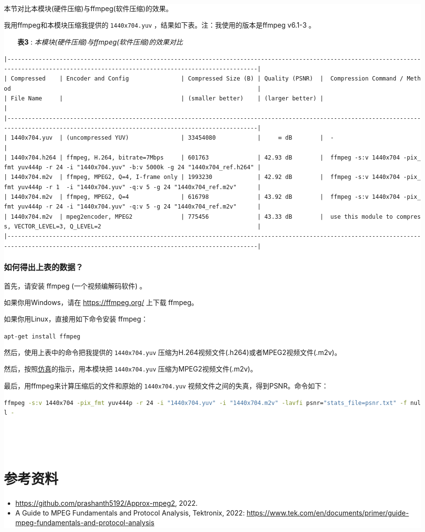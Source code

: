 本节对比本模块(硬件压缩)与ffmpeg(软件压缩)的效果。

我用ffmpeg和本模块压缩我提供的 `1440x704.yuv` ，结果如下表。注：我使用的版本是ffmpeg v6.1-3 。

　　**表3** : *本模块(硬件压缩)与ffmpeg(软件压缩)的效果对比*

```
|------------------------------------------------------------------------------------------------------------------------------------------------------------------------------------------------|
| Compressed    | Encoder and Config               | Compressed Size (B) | Quality (PSNR)  |  Compression Command / Method                                                                       |
| File Name     |                                  | (smaller better)    | (larger better) |                                                                                                     |
|------------------------------------------------------------------------------------------------------------------------------------------------------------------------------------------------|
| 1440x704.yuv  | (uncompressed YUV)               | 33454080            |     ∞ dB        |  -                                                                                                  |
| 1440x704.h264 | ffmpeg, H.264, bitrate=7Mbps     | 601763              | 42.93 dB        |  ffmpeg -s:v 1440x704 -pix_fmt yuv444p -r 24 -i "1440x704.yuv" -b:v 5000k -g 24 "1440x704_ref.h264" |
| 1440x704.m2v  | ffmpeg, MPEG2, Q=4, I-frame only | 1993230             | 42.92 dB        |  ffmpeg -s:v 1440x704 -pix_fmt yuv444p -r 1  -i "1440x704.yuv" -q:v 5 -g 24 "1440x704_ref.m2v"      |
| 1440x704.m2v  | ffmpeg, MPEG2, Q=4               | 616798              | 43.92 dB        |  ffmpeg -s:v 1440x704 -pix_fmt yuv444p -r 24 -i "1440x704.yuv" -q:v 5 -g 24 "1440x704_ref.m2v"      |
| 1440x704.m2v  | mpeg2encoder, MPEG2              | 775456              | 43.33 dB        |  use this module to compress, VECTOR_LEVEL=3, Q_LEVEL=2                                             |
|------------------------------------------------------------------------------------------------------------------------------------------------------------------------------------------------|
```

### 如何得出上表的数据？

首先，请安装 ffmpeg (一个视频编解码软件) 。

如果你用Windows，请在 https://ffmpeg.org/ 上下载 ffmpeg。

如果你用Linux，直接用如下命令安装 ffmpeg：

```bash
apt-get install ffmpeg
```

然后，使用上表中的命令把我提供的 `1440x704.yuv` 压缩为H.264视频文件(.h264)或者MPEG2视频文件(.m2v)。

然后，按照[仿真](#仿真)的指示，用本模块把 `1440x704.yuv` 压缩为MPEG2视频文件(.m2v)。

最后，用ffmpeg来计算压缩后的文件和原始的 `1440x704.yuv` 视频文件之间的失真，得到PSNR。命令如下：

```bash
ffmpeg -s:v 1440x704 -pix_fmt yuv444p -r 24 -i "1440x704.yuv" -i "1440x704.m2v" -lavfi psnr="stats_file=psnr.txt" -f null -
```

　

　

# 参考资料

- https://github.com/prashanth5192/Approx-mpeg2, 2022.
- A Guide to MPEG Fundamentals and Protocol Analysis, Tektronix, 2022: https://www.tek.com/en/documents/primer/guide-mpeg-fundamentals-and-protocol-analysis